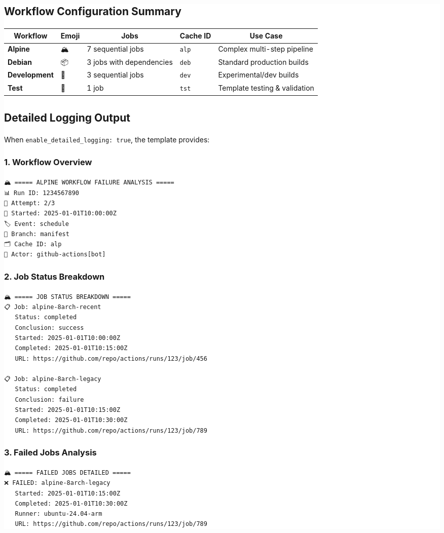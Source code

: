 ## Workflow Configuration Summary

| Workflow | Emoji | Jobs | Cache ID | Use Case |
|----------|-------|------|----------|----------|
| **Alpine** | 🏔️ | 7 sequential jobs | `alp` | Complex multi-step pipeline |
| **Debian** | 📦 | 3 jobs with dependencies | `deb` | Standard production builds |
| **Development** | 🔧 | 3 sequential jobs | `dev` | Experimental/dev builds |
| **Test** | 🧪 | 1 job | `tst` | Template testing & validation |

## Detailed Logging Output

When `enable_detailed_logging: true`, the template provides:

### 1. Workflow Overview
```
🏔️ ===== ALPINE WORKFLOW FAILURE ANALYSIS =====
📊 Run ID: 1234567890
🔢 Attempt: 2/3
📅 Started: 2025-01-01T10:00:00Z
🏷️ Event: schedule
🌿 Branch: manifest
🗂️ Cache ID: alp
👤 Actor: github-actions[bot]
```

### 2. Job Status Breakdown
```
🏔️ ===== JOB STATUS BREAKDOWN =====
📋 Job: alpine-8arch-recent
   Status: completed
   Conclusion: success
   Started: 2025-01-01T10:00:00Z
   Completed: 2025-01-01T10:15:00Z
   URL: https://github.com/repo/actions/runs/123/job/456

📋 Job: alpine-8arch-legacy
   Status: completed  
   Conclusion: failure
   Started: 2025-01-01T10:15:00Z
   Completed: 2025-01-01T10:30:00Z
   URL: https://github.com/repo/actions/runs/123/job/789
```

### 3. Failed Jobs Analysis
```
🏔️ ===== FAILED JOBS DETAILED =====
❌ FAILED: alpine-8arch-legacy
   Started: 2025-01-01T10:15:00Z
   Completed: 2025-01-01T10:30:00Z
   Runner: ubuntu-24.04-arm
   URL: https://github.com/repo/actions/runs/123/job/789
```
